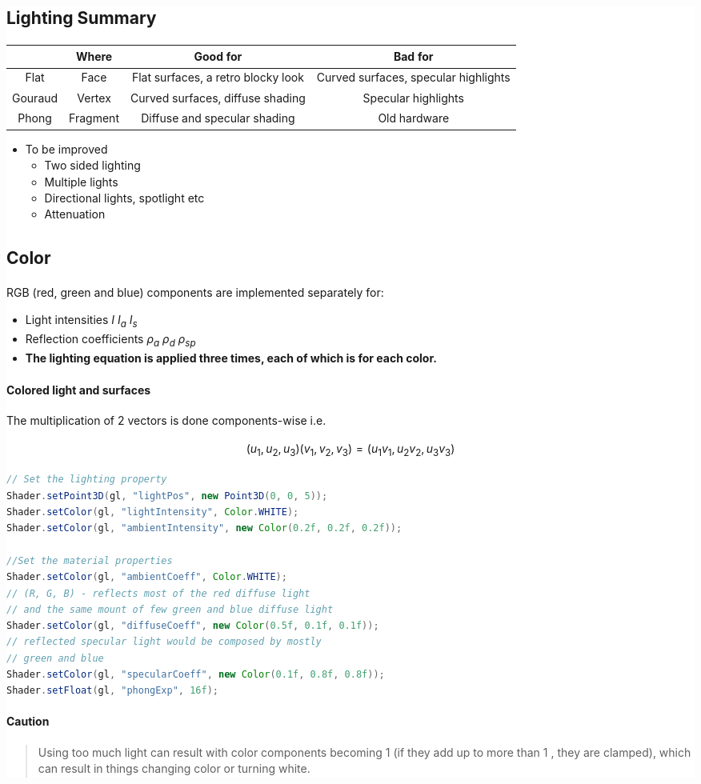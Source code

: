   ## Lighting Summary

  |	| Where | Good for | Bad for |
  |:-: | :---: | :------: | :-----: |
  | Flat | Face | Flat surfaces, a retro blocky look | Curved surfaces, specular highlights |
  | Gouraud | Vertex | Curved surfaces, diffuse shading | Specular highlights |
  | Phong | Fragment | Diffuse and specular shading | Old hardware |

  * To be improved
    * Two sided lighting
    * Multiple lights
    * Directional lights, spotlight etc
    * Attenuation

## Color

RGB (red, green and blue) components are implemented  separately for:

* Light intensities $I$ $I_a$ $I_s$
* Reflection coefficients $\rho_a$ $\rho_d$ $\rho_{sp}$
* **The lighting equation is applied three times, each of which is for each color.**

#### Colored light and surfaces

The multiplication of 2 vectors is done components-wise i.e.

$$ (u_1, u_2, u_3)(v_1, v_2, v_3) = (u_1v_1, u_2v_2, u_3v_3) $$

```java
// Set the lighting property
Shader.setPoint3D(gl, "lightPos", new Point3D(0, 0, 5));
Shader.setColor(gl, "lightIntensity", Color.WHITE);
Shader.setColor(gl, "ambientIntensity", new Color(0.2f, 0.2f, 0.2f));

//Set the material properties
Shader.setColor(gl, "ambientCoeff", Color.WHITE);
// (R, G, B) - reflects most of the red diffuse light
// and the same mount of few green and blue diffuse light
Shader.setColor(gl, "diffuseCoeff", new Color(0.5f, 0.1f, 0.1f));
// reflected specular light would be composed by mostly
// green and blue
Shader.setColor(gl, "specularCoeff", new Color(0.1f, 0.8f, 0.8f));
Shader.setFloat(gl, "phongExp", 16f);
```

#### Caution

> Using too much light can result with color components becoming 1 (if they add up to more than 1 , they are clamped), which can result in things changing color or turning white.

